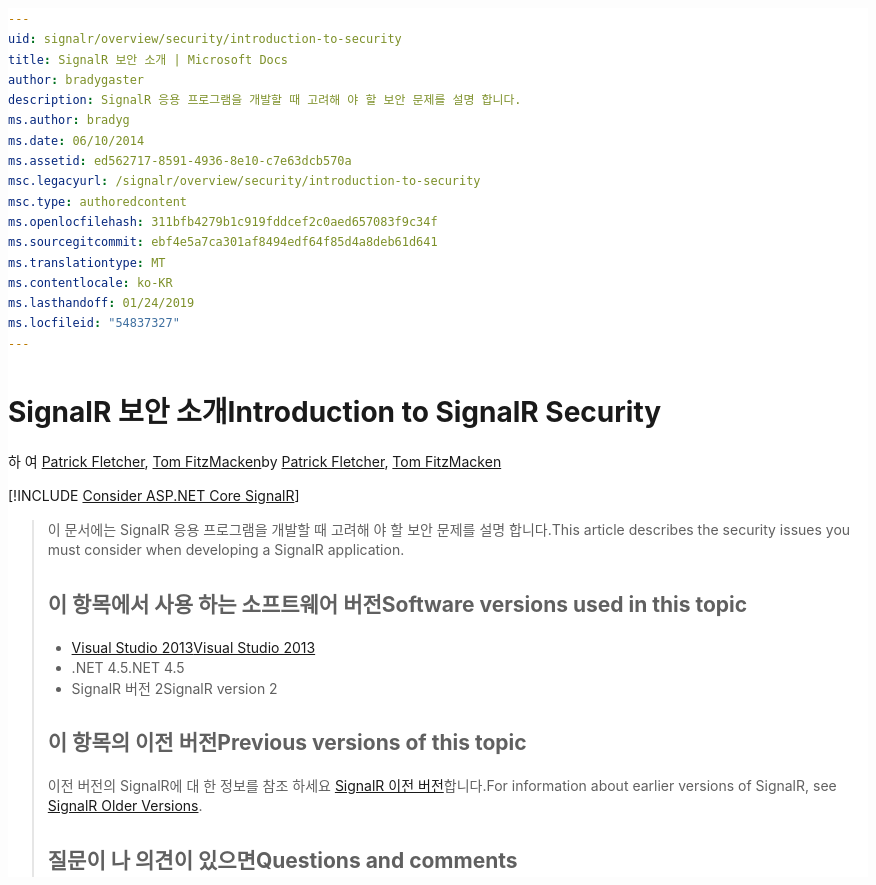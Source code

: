 ```yaml
---
uid: signalr/overview/security/introduction-to-security
title: SignalR 보안 소개 | Microsoft Docs
author: bradygaster
description: SignalR 응용 프로그램을 개발할 때 고려해 야 할 보안 문제를 설명 합니다.
ms.author: bradyg
ms.date: 06/10/2014
ms.assetid: ed562717-8591-4936-8e10-c7e63dcb570a
msc.legacyurl: /signalr/overview/security/introduction-to-security
msc.type: authoredcontent
ms.openlocfilehash: 311bfb4279b1c919fddcef2c0aed657083f9c34f
ms.sourcegitcommit: ebf4e5a7ca301af8494edf64f85d4a8deb61d641
ms.translationtype: MT
ms.contentlocale: ko-KR
ms.lasthandoff: 01/24/2019
ms.locfileid: "54837327"
---
```

<a name="introduction-to-signalr-security"></a><span data-ttu-id="0ccaa-103">SignalR 보안 소개</span><span class="sxs-lookup"><span data-stu-id="0ccaa-103">Introduction to SignalR Security</span></span>
====================
<span data-ttu-id="0ccaa-104">하 여 [Patrick Fletcher](https://github.com/pfletcher), [Tom FitzMacken](https://github.com/tfitzmac)</span><span class="sxs-lookup"><span data-stu-id="0ccaa-104">by [Patrick Fletcher](https://github.com/pfletcher), [Tom FitzMacken](https://github.com/tfitzmac)</span></span>

[!INCLUDE [Consider ASP.NET Core SignalR](~/includes/signalr/signalr-version-disambiguation.md)]

> <span data-ttu-id="0ccaa-105">이 문서에는 SignalR 응용 프로그램을 개발할 때 고려해 야 할 보안 문제를 설명 합니다.</span><span class="sxs-lookup"><span data-stu-id="0ccaa-105">This article describes the security issues you must consider when developing a SignalR application.</span></span>
>
> ## <a name="software-versions-used-in-this-topic"></a><span data-ttu-id="0ccaa-106">이 항목에서 사용 하는 소프트웨어 버전</span><span class="sxs-lookup"><span data-stu-id="0ccaa-106">Software versions used in this topic</span></span>
>
>
> - [<span data-ttu-id="0ccaa-107">Visual Studio 2013</span><span class="sxs-lookup"><span data-stu-id="0ccaa-107">Visual Studio 2013</span></span>](https://my.visualstudio.com/Downloads?q=visual%20studio%202013)
> - <span data-ttu-id="0ccaa-108">.NET 4.5</span><span class="sxs-lookup"><span data-stu-id="0ccaa-108">.NET 4.5</span></span>
> - <span data-ttu-id="0ccaa-109">SignalR 버전 2</span><span class="sxs-lookup"><span data-stu-id="0ccaa-109">SignalR version 2</span></span>
>
>
>
> ## <a name="previous-versions-of-this-topic"></a><span data-ttu-id="0ccaa-110">이 항목의 이전 버전</span><span class="sxs-lookup"><span data-stu-id="0ccaa-110">Previous versions of this topic</span></span>
>
> <span data-ttu-id="0ccaa-111">이전 버전의 SignalR에 대 한 정보를 참조 하세요 [SignalR 이전 버전](../older-versions/index.md)합니다.</span><span class="sxs-lookup"><span data-stu-id="0ccaa-111">For information about earlier versions of SignalR, see [SignalR Older Versions](../older-versions/index.md).</span></span>
>
> ## <a name="questions-and-comments"></a><span data-ttu-id="0ccaa-112">질문이 나 의견이 있으면</span><span class="sxs-lookup"><span data-stu-id="0ccaa-112">Questions and comments</span></span>
>